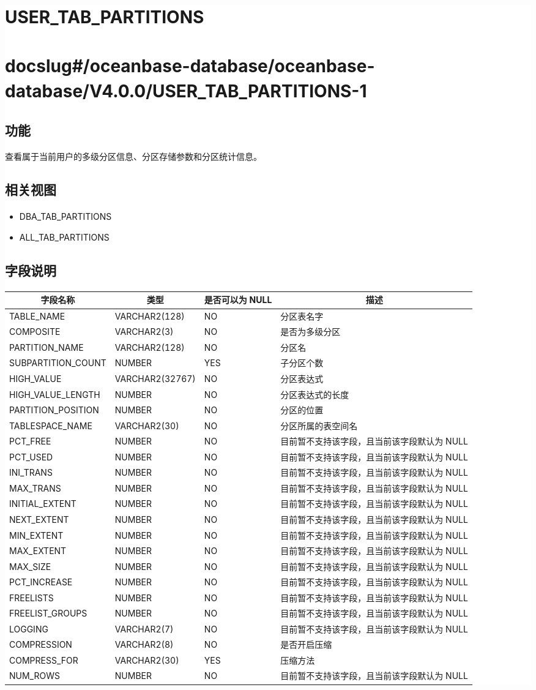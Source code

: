 USER_TAB_PARTITIONS
========================================

# docslug#/oceanbase-database/oceanbase-database/V4.0.0/USER_TAB_PARTITIONS-1

功能
-----------

查看属于当前用户的多级分区信息、分区存储参数和分区统计信息。

相关视图
-------------

* DBA_TAB_PARTITIONS

* ALL_TAB_PARTITIONS

字段说明
-------------

|        **字段名称**        |     **类型**     | **是否可以为 NULL** |          **描述**          |
|------------------------|----------------|----------------|--------------------------|
| TABLE_NAME             | VARCHAR2(128)  | NO             | 分区表名字                    |
| COMPOSITE              | VARCHAR2(3)    | NO             | 是否为多级分区                  |
| PARTITION_NAME         | VARCHAR2(128)  | NO             | 分区名                      |
| SUBPARTITION_COUNT     | NUMBER         | YES            | 子分区个数                    |
| HIGH_VALUE             | VARCHAR2(32767) | NO             | 分区表达式                    |
| HIGH_VALUE_LENGTH      | NUMBER         | NO             | 分区表达式的长度                 |
| PARTITION_POSITION     | NUMBER         | NO             | 分区的位置                    |
| TABLESPACE_NAME        | VARCHAR2(30)   | NO             | 分区所属的表空间名                |
| PCT_FREE               | NUMBER         | NO             | 目前暂不支持该字段，且当前该字段默认为 NULL |
| PCT_USED               | NUMBER         | NO             | 目前暂不支持该字段，且当前该字段默认为 NULL |
| INI_TRANS              | NUMBER         | NO             | 目前暂不支持该字段，且当前该字段默认为 NULL |
| MAX_TRANS              | NUMBER         | NO             | 目前暂不支持该字段，且当前该字段默认为 NULL |
| INITIAL_EXTENT         | NUMBER         | NO             | 目前暂不支持该字段，且当前该字段默认为 NULL |
| NEXT_EXTENT            | NUMBER         | NO             | 目前暂不支持该字段，且当前该字段默认为 NULL |
| MIN_EXTENT             | NUMBER         | NO             | 目前暂不支持该字段，且当前该字段默认为 NULL |
| MAX_EXTENT             | NUMBER         | NO             | 目前暂不支持该字段，且当前该字段默认为 NULL |
| MAX_SIZE               | NUMBER         | NO             | 目前暂不支持该字段，且当前该字段默认为 NULL |
| PCT_INCREASE           | NUMBER         | NO             | 目前暂不支持该字段，且当前该字段默认为 NULL |
| FREELISTS              | NUMBER         | NO             | 目前暂不支持该字段，且当前该字段默认为 NULL |
| FREELIST_GROUPS        | NUMBER         | NO             | 目前暂不支持该字段，且当前该字段默认为 NULL |
| LOGGING                | VARCHAR2(7)    | NO             | 目前暂不支持该字段，且当前该字段默认为 NULL |
| COMPRESSION            | VARCHAR2(8)    | NO             | 是否开启压缩                   |
| COMPRESS_FOR           | VARCHAR2(30)   | YES            | 压缩方法                     |
| NUM_ROWS               | NUMBER         | NO             | 目前暂不支持该字段，且当前该字段默认为 NULL |